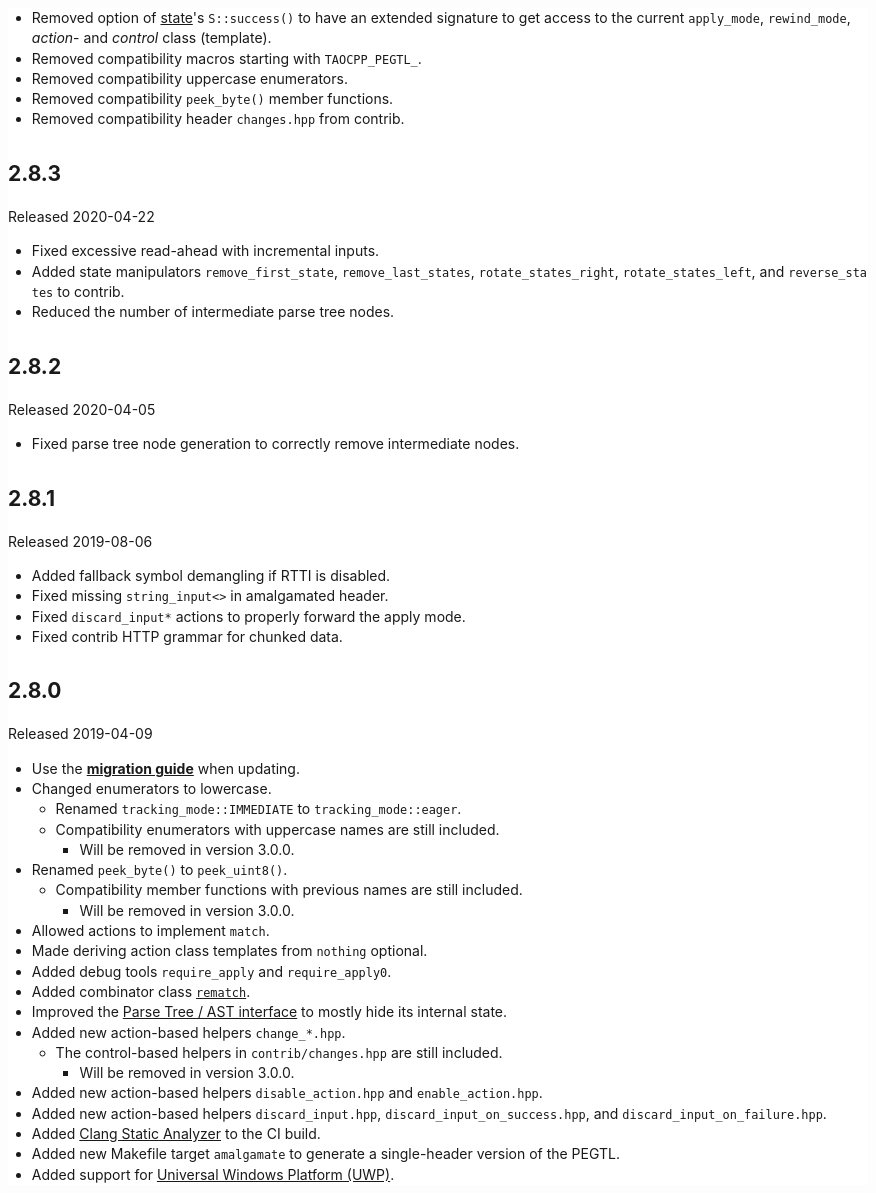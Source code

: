   * Removed option of [state](Rule-Reference.md#state-s-r-)'s `S::success()` to have an extended signature to get access to the current `apply_mode`, `rewind_mode`, *action*- and *control* class (template).
  * Removed compatibility macros starting with `TAOCPP_PEGTL_`.
  * Removed compatibility uppercase enumerators.
  * Removed compatibility `peek_byte()` member functions.
  * Removed compatibility header `changes.hpp` from contrib.

## 2.8.3

Released 2020-04-22

* Fixed excessive read-ahead with incremental inputs.
* Added state manipulators `remove_first_state`, `remove_last_states`, `rotate_states_right`, `rotate_states_left`, and `reverse_states` to contrib.
* Reduced the number of intermediate parse tree nodes.

## 2.8.2

Released 2020-04-05

* Fixed parse tree node generation to correctly remove intermediate nodes.

## 2.8.1

Released 2019-08-06

* Added fallback symbol demangling if RTTI is disabled.
* Fixed missing `string_input<>` in amalgamated header.
* Fixed `discard_input*` actions to properly forward the apply mode.
* Fixed contrib HTTP grammar for chunked data.

## 2.8.0

Released 2019-04-09

* Use the [**migration guide**](Migration-Guide.md#version-280) when updating.
* Changed enumerators to lowercase.
  * Renamed `tracking_mode::IMMEDIATE` to `tracking_mode::eager`.
  * Compatibility enumerators with uppercase names are still included.
    * Will be removed in version 3.0.0.
* Renamed `peek_byte()` to `peek_uint8()`.
  * Compatibility member functions with previous names are still included.
    * Will be removed in version 3.0.0.
* Allowed actions to implement `match`.
* Made deriving action class templates from `nothing` optional.
* Added debug tools `require_apply` and `require_apply0`.
* Added combinator class [`rematch`](Rule-Reference.md#rematch-r-s-).
* Improved the [Parse Tree / AST interface](Parse-Tree.md) to mostly hide its internal state.
* Added new action-based helpers `change_*.hpp`.
  * The control-based helpers in `contrib/changes.hpp` are still included.
    * Will be removed in version 3.0.0.
* Added new action-based helpers `disable_action.hpp` and `enable_action.hpp`.
* Added new action-based helpers `discard_input.hpp`, `discard_input_on_success.hpp`, and `discard_input_on_failure.hpp`.
* Added [Clang Static Analyzer](https://clang-analyzer.llvm.org/) to the CI build.
* Added new Makefile target `amalgamate` to generate a single-header version of the PEGTL.
* Added support for [Universal Windows Platform (UWP)](https://en.wikipedia.org/wiki/Universal_Windows_Platform).

